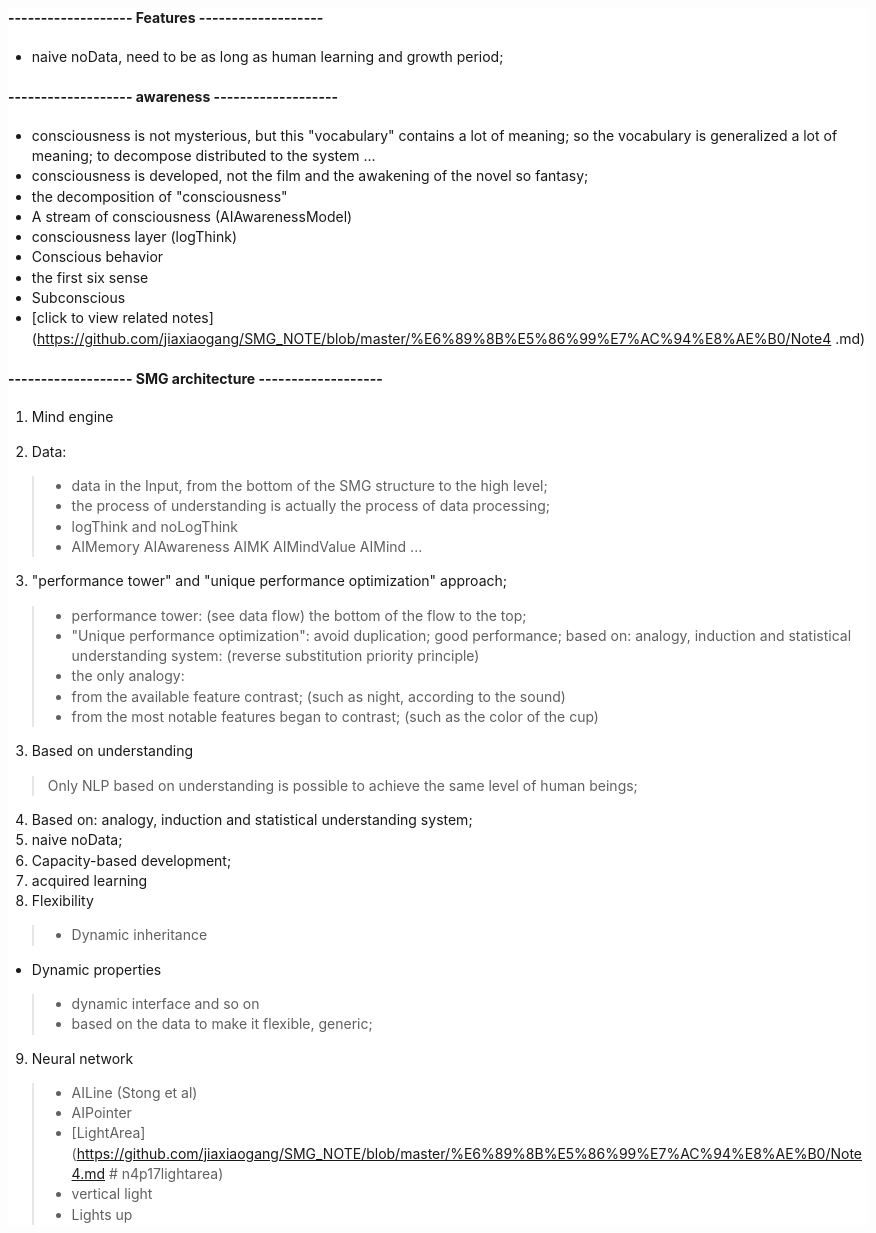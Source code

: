 
#### ------------------- Features -------------------
- naive noData, need to be as long as human learning and growth period;


#### ------------------- awareness -------------------

- consciousness is not mysterious, but this "vocabulary" contains a lot of meaning; so the vocabulary is generalized a lot of meaning; to decompose distributed to the system ...
- consciousness is developed, not the film and the awakening of the novel so fantasy;
- the decomposition of "consciousness"
- A stream of consciousness (AIAwarenessModel)
- consciousness layer (logThink)
- Conscious behavior
- the first six sense
- Subconscious
- [click to view related notes] (https://github.com/jiaxiaogang/SMG_NOTE/blob/master/%E6%89%8B%E5%86%99%E7%AC%94%E8%AE%B0/Note4 .md)

#### ------------------- SMG architecture -------------------

1. Mind engine

2. Data:
> - data in the Input, from the bottom of the SMG structure to the high level;
> - the process of understanding is actually the process of data processing;
> - logThink and noLogThink
> - AIMemory AIAwareness AIMK AIMindValue AIMind ...

3. "performance tower" and "unique performance optimization" approach;
> - performance tower: (see data flow) the bottom of the flow to the top;
> - "Unique performance optimization": avoid duplication; good performance; based on: analogy, induction and statistical understanding system: (reverse substitution priority principle)
> - the only analogy:
> - from the available feature contrast; (such as night, according to the sound)
> - from the most notable features began to contrast; (such as the color of the cup)

3. Based on understanding
> Only NLP based on understanding is possible to achieve the same level of human beings;

4. Based on: analogy, induction and statistical understanding system;
5. naive noData;
6. Capacity-based development;
7. acquired learning
8. Flexibility
> - Dynamic inheritance
- Dynamic properties
> - dynamic interface and so on
> - based on the data to make it flexible, generic;

9. Neural network
> - AILine (Stong et al)
> - AIPointer
> - [LightArea] (https://github.com/jiaxiaogang/SMG_NOTE/blob/master/%E6%89%8B%E5%86%99%E7%AC%94%E8%AE%B0/Note4.md # n4p17lightarea)
> - vertical light
> - Lights up
